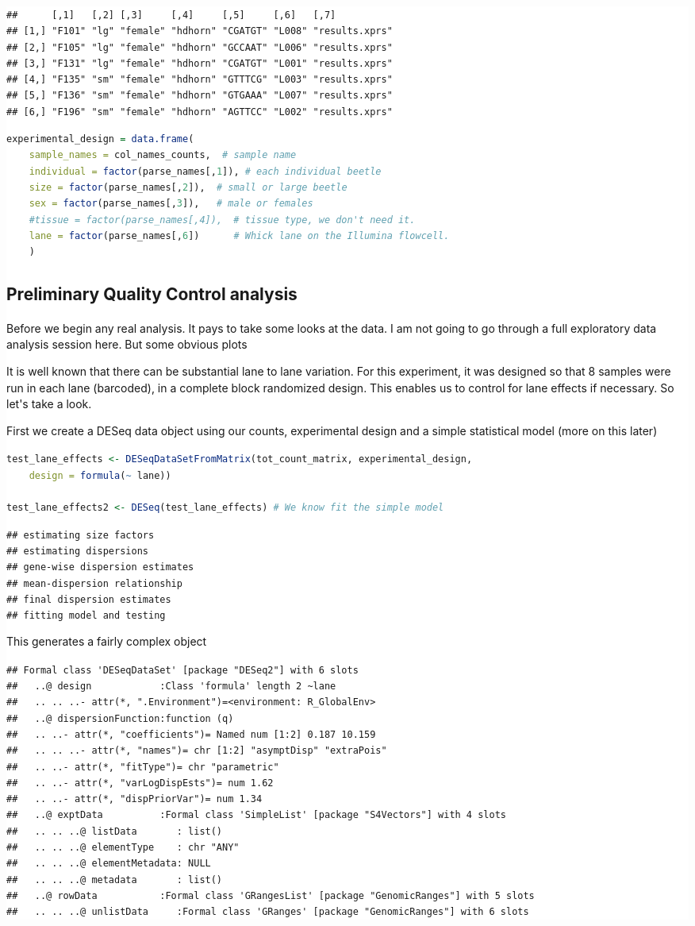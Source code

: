 ```
##      [,1]   [,2] [,3]     [,4]     [,5]     [,6]   [,7]          
## [1,] "F101" "lg" "female" "hdhorn" "CGATGT" "L008" "results.xprs"
## [2,] "F105" "lg" "female" "hdhorn" "GCCAAT" "L006" "results.xprs"
## [3,] "F131" "lg" "female" "hdhorn" "CGATGT" "L001" "results.xprs"
## [4,] "F135" "sm" "female" "hdhorn" "GTTTCG" "L003" "results.xprs"
## [5,] "F136" "sm" "female" "hdhorn" "GTGAAA" "L007" "results.xprs"
## [6,] "F196" "sm" "female" "hdhorn" "AGTTCC" "L002" "results.xprs"
```


```r
experimental_design = data.frame(
    sample_names = col_names_counts,  # sample name
    individual = factor(parse_names[,1]), # each individual beetle
    size = factor(parse_names[,2]),  # small or large beetle
    sex = factor(parse_names[,3]),   # male or females
    #tissue = factor(parse_names[,4]),  # tissue type, we don't need it.
    lane = factor(parse_names[,6])      # Whick lane on the Illumina flowcell.
    )
```

## Preliminary Quality Control analysis
Before we begin any real analysis. It pays to take some looks at the data. I am not going to go through a full exploratory data analysis session here. But some obvious plots

It is well known that there can be substantial lane to lane variation. For this experiment, it was designed so that 8 samples were run in each lane (barcoded), in a complete block randomized design. This enables us to control for lane effects if necessary. So let's take a look.

First we create a DESeq data object using our counts, experimental design and a simple statistical model (more on this later)


```r
test_lane_effects <- DESeqDataSetFromMatrix(tot_count_matrix, experimental_design, 
    design = formula(~ lane))

test_lane_effects2 <- DESeq(test_lane_effects) # We know fit the simple model
```

```
## estimating size factors
## estimating dispersions
## gene-wise dispersion estimates
## mean-dispersion relationship
## final dispersion estimates
## fitting model and testing
```

This generates a fairly complex object

```
## Formal class 'DESeqDataSet' [package "DESeq2"] with 6 slots
##   ..@ design            :Class 'formula' length 2 ~lane
##   .. .. ..- attr(*, ".Environment")=<environment: R_GlobalEnv> 
##   ..@ dispersionFunction:function (q)  
##   .. ..- attr(*, "coefficients")= Named num [1:2] 0.187 10.159
##   .. .. ..- attr(*, "names")= chr [1:2] "asymptDisp" "extraPois"
##   .. ..- attr(*, "fitType")= chr "parametric"
##   .. ..- attr(*, "varLogDispEsts")= num 1.62
##   .. ..- attr(*, "dispPriorVar")= num 1.34
##   ..@ exptData          :Formal class 'SimpleList' [package "S4Vectors"] with 4 slots
##   .. .. ..@ listData       : list()
##   .. .. ..@ elementType    : chr "ANY"
##   .. .. ..@ elementMetadata: NULL
##   .. .. ..@ metadata       : list()
##   ..@ rowData           :Formal class 'GRangesList' [package "GenomicRanges"] with 5 slots
##   .. .. ..@ unlistData     :Formal class 'GRanges' [package "GenomicRanges"] with 6 slots
```